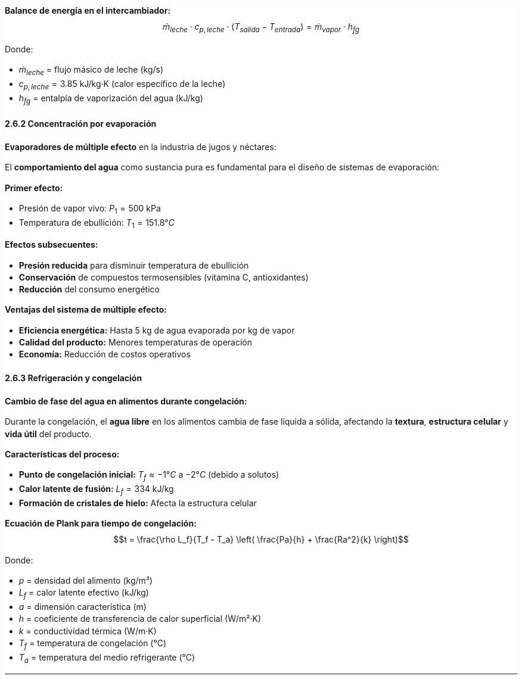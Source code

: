 **Balance de energía en el intercambiador:** $$\dot{m}_{leche} \cdot c_{p,leche} \cdot (T_{salida} - T_{entrada}) = \dot{m}_{vapor} \cdot h_{fg}$$

Donde:

- $\dot{m}_{leche}$ = flujo másico de leche (kg/s)
- $c_{p,leche} = 3.85$ kJ/kg·K (calor específico de la leche)
- $h_{fg}$ = entalpía de vaporización del agua (kJ/kg)

#### 2.6.2 Concentración por evaporación

**Evaporadores de múltiple efecto** en la industria de jugos y néctares:

El **comportamiento del agua** como sustancia pura es fundamental para el diseño de sistemas de evaporación:

**Primer efecto:**

- Presión de vapor vivo: $P_1 = 500$ kPa
- Temperatura de ebullición: $T_1 = 151.8°C$

**Efectos subsecuentes:**

- **Presión reducida** para disminuir temperatura de ebullición
- **Conservación** de compuestos termosensibles (vitamina C, antioxidantes)
- **Reducción** del consumo energético

**Ventajas del sistema de múltiple efecto:**

- **Eficiencia energética:** Hasta 5 kg de agua evaporada por kg de vapor
- **Calidad del producto:** Menores temperaturas de operación
- **Economía:** Reducción de costos operativos

#### 2.6.3 Refrigeración y congelación

**Cambio de fase del agua en alimentos durante congelación:**

Durante la congelación, el **agua libre** en los alimentos cambia de fase líquida a sólida, afectando la **textura**, **estructura celular** y **vida útil** del producto.

**Características del proceso:**

- **Punto de congelación inicial:** $T_f ≈ -1°C$ a $-2°C$ (debido a solutos)
- **Calor latente de fusión:** $L_f = 334$ kJ/kg
- **Formación de cristales de hielo:** Afecta la estructura celular

**Ecuación de Plank para tiempo de congelación:** $$t = \frac{\rho L_f}{T_f - T_a} \left( \frac{Pa}{h} + \frac{Ra^2}{k} \right)$$

Donde:

- $\rho$ = densidad del alimento (kg/m³)
- $L_f$ = calor latente efectivo (kJ/kg)
- $a$ = dimensión característica (m)
- $h$ = coeficiente de transferencia de calor superficial (W/m²·K)
- $k$ = conductividad térmica (W/m·K)
- $T_f$ = temperatura de congelación (°C)
- $T_a$ = temperatura del medio refrigerante (°C)

---